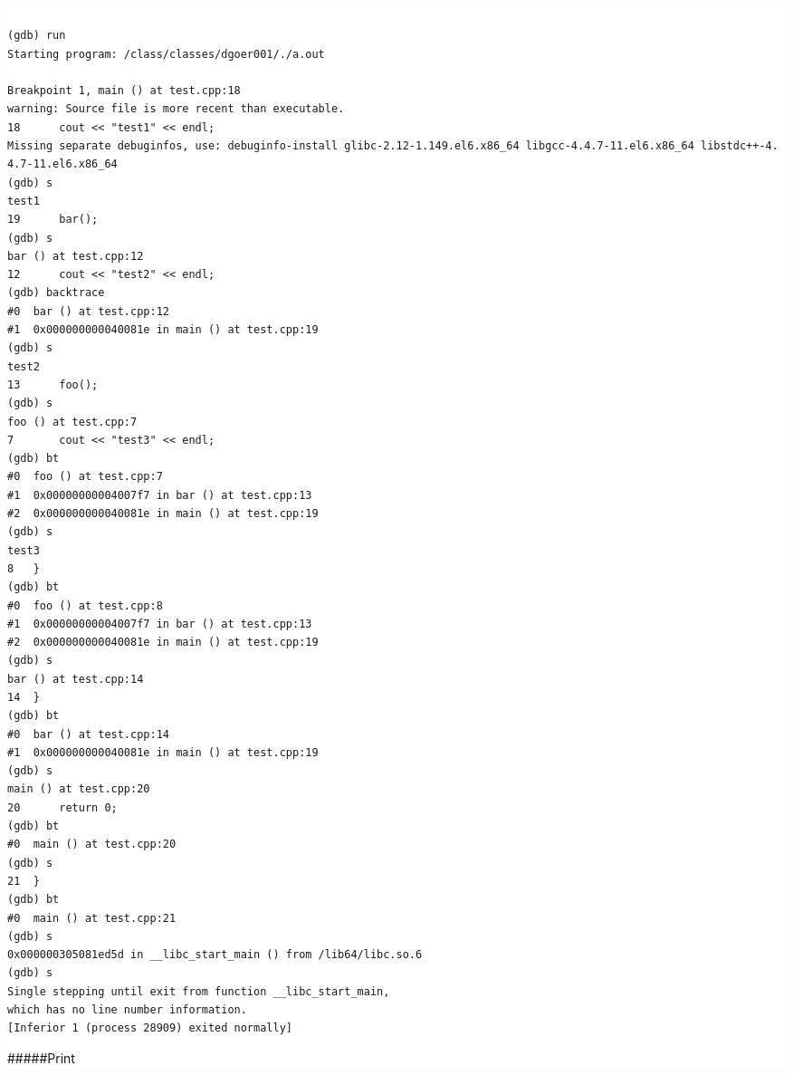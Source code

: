 ```

(gdb) run
Starting program: /class/classes/dgoer001/./a.out 

Breakpoint 1, main () at test.cpp:18
warning: Source file is more recent than executable.
18		cout << "test1" << endl;
Missing separate debuginfos, use: debuginfo-install glibc-2.12-1.149.el6.x86_64 libgcc-4.4.7-11.el6.x86_64 libstdc++-4.4.7-11.el6.x86_64
(gdb) s
test1
19		bar();
(gdb) s
bar () at test.cpp:12
12		cout << "test2" << endl;
(gdb) backtrace
#0  bar () at test.cpp:12
#1  0x000000000040081e in main () at test.cpp:19
(gdb) s
test2
13		foo();
(gdb) s
foo () at test.cpp:7
7		cout << "test3" << endl;
(gdb) bt
#0  foo () at test.cpp:7
#1  0x00000000004007f7 in bar () at test.cpp:13
#2  0x000000000040081e in main () at test.cpp:19
(gdb) s
test3
8	}
(gdb) bt
#0  foo () at test.cpp:8
#1  0x00000000004007f7 in bar () at test.cpp:13
#2  0x000000000040081e in main () at test.cpp:19
(gdb) s
bar () at test.cpp:14
14	}
(gdb) bt
#0  bar () at test.cpp:14
#1  0x000000000040081e in main () at test.cpp:19
(gdb) s
main () at test.cpp:20
20		return 0;
(gdb) bt
#0  main () at test.cpp:20
(gdb) s
21	}
(gdb) bt
#0  main () at test.cpp:21
(gdb) s
0x000000305081ed5d in __libc_start_main () from /lib64/libc.so.6
(gdb) s
Single stepping until exit from function __libc_start_main,
which has no line number information.
[Inferior 1 (process 28909) exited normally]

```
#####Print
